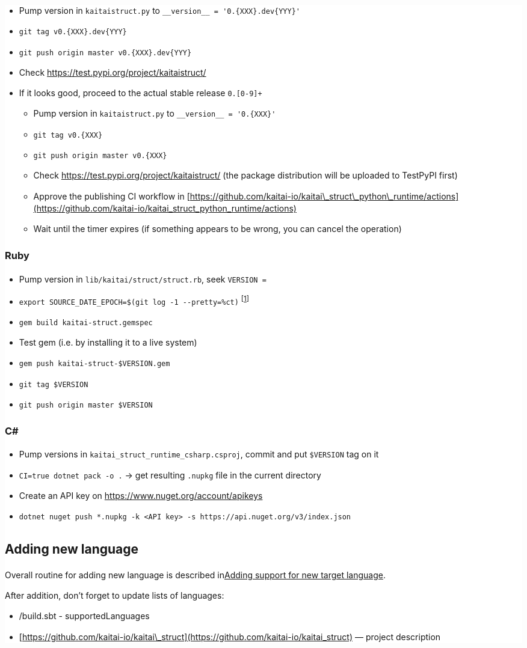   * Pump version in `kaitaistruct.py` to `__version__ = '0.{XXX}.dev{YYY}'`

  * `git tag v0.{XXX}.dev{YYY}`

  * `git push origin master v0.{XXX}.dev{YYY}`

  * Check <https://test.pypi.org/project/kaitaistruct/>

* If it looks good, proceed to the actual stable release `0.[0-9]+`

  * Pump version in `kaitaistruct.py` to `__version__ = '0.{XXX}'`

  * `git tag v0.{XXX}`

  * `git push origin master v0.{XXX}`

  * Check <https://test.pypi.org/project/kaitaistruct/> (the package distribution will be uploaded to TestPyPI first)

  * Approve the publishing CI workflow in [https://github.com/kaitai-io/kaitai\_struct\_python\_runtime/actions](https://github.com/kaitai-io/kaitai_struct_python_runtime/actions)

  * Wait until the timer expires (if something appears to be wrong, you can cancel the operation)

### Ruby ###

* Pump version in `lib/kaitai/struct/struct.rb`, seek `VERSION =`

* `export SOURCE_DATE_EPOCH=$(git log -1 --pretty=%ct)` <sup class="footnote">[<a id="_footnoteref_1" class="footnote" href="#_footnotedef_1" title="View footnote.">1</a>]</sup>

* `gem build kaitai-struct.gemspec`

* Test gem (i.e. by installing it to a live system)

* `gem push kaitai-struct-$VERSION.gem`

* `git tag $VERSION`

* `git push origin master $VERSION`

### C# ###

* Pump versions in `kaitai_struct_runtime_csharp.csproj`, commit and put `$VERSION` tag on it

* `CI=true dotnet pack -o .` → get resulting `.nupkg` file in the current directory

* Create an API key on <https://www.nuget.org/account/apikeys>

* `dotnet nuget push *.nupkg -k <API key> -s https://api.nuget.org/v3/index.json`

Adding new language
----------

Overall routine for adding new language is described in[Adding support for new target language](new_language.html).

After addition, don’t forget to update lists of languages:

* /build.sbt - supportedLanguages

* [https://github.com/kaitai-io/kaitai\_struct](https://github.com/kaitai-io/kaitai_struct) — project description
